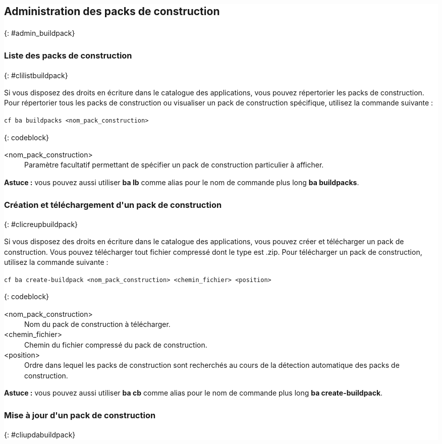 ## Administration des packs de construction
{: #admin_buildpack}

### Liste des packs de construction
{: #clilistbuildpack}

Si vous disposez des droits en écriture dans le catalogue des
applications, vous pouvez répertorier les packs de construction. Pour
répertorier tous les packs de construction  ou visualiser un pack de
construction spécifique, utilisez la commande suivante :

```
cf ba buildpacks <nom_pack_construction>
```
{: codeblock}

<dl class="parml">
<dt class="pt dlterm">&lt;nom_pack_construction&gt;</dt>
<dd class="pd">Paramètre facultatif permettant de spécifier un pack de construction particulier à afficher.</dd>
</dl>

**Astuce :** vous pouvez aussi utiliser **ba lb** comme alias pour le nom de commande plus long **ba
buildpacks**.

### Création et téléchargement d'un pack de construction
{: #clicreupbuildpack}

Si vous disposez des droits en écriture dans le catalogue des applications, vous pouvez créer et télécharger un pack de construction. Vous pouvez télécharger tout fichier compressé dont le type est .zip. Pour
télécharger un pack de construction, utilisez la commande suivante :

```
cf ba create-buildpack <nom_pack_construction> <chemin_fichier> <position>
```
{: codeblock}

<dl class="parml">
<dt class="pt dlterm">&lt;nom_pack_construction&gt;</dt>
<dd class="pd">Nom du pack de construction à télécharger.</dd>
<dt class="pt dlterm">&lt;chemin_fichier&gt;</dt>
<dd class="pd">Chemin du fichier compressé du pack de construction.</dd>
<dt class="pt dlterm">&lt;position&gt;</dt>
<dd class="pd">Ordre dans lequel les packs de construction sont recherchés au cours de la détection automatique des packs de construction.</dd>
</dl>

**Astuce :** vous pouvez aussi utiliser **ba cb** comme alias pour le nom de commande plus long **ba
create-buildpack**.

### Mise à jour d'un pack de construction
{: #cliupdabuildpack}
